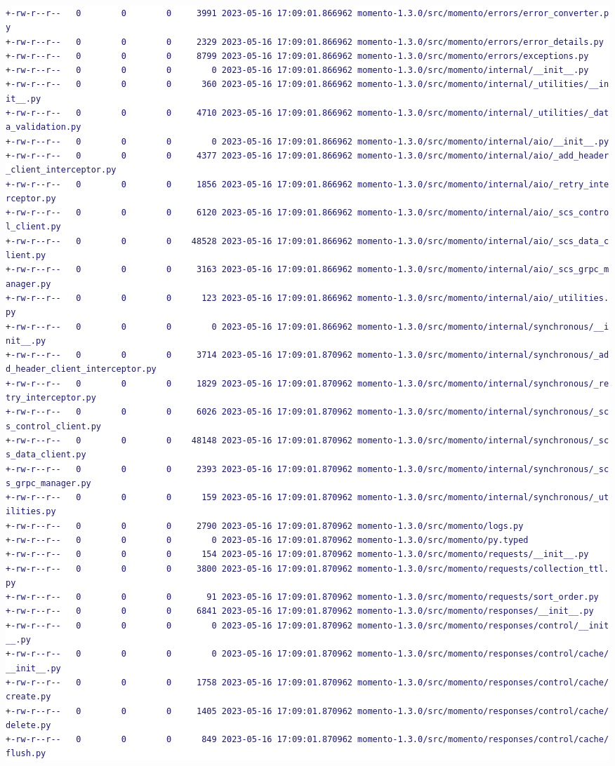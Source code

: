 ```diff
+-rw-r--r--   0        0        0     3991 2023-05-16 17:09:01.866962 momento-1.3.0/src/momento/errors/error_converter.py
+-rw-r--r--   0        0        0     2329 2023-05-16 17:09:01.866962 momento-1.3.0/src/momento/errors/error_details.py
+-rw-r--r--   0        0        0     8799 2023-05-16 17:09:01.866962 momento-1.3.0/src/momento/errors/exceptions.py
+-rw-r--r--   0        0        0        0 2023-05-16 17:09:01.866962 momento-1.3.0/src/momento/internal/__init__.py
+-rw-r--r--   0        0        0      360 2023-05-16 17:09:01.866962 momento-1.3.0/src/momento/internal/_utilities/__init__.py
+-rw-r--r--   0        0        0     4710 2023-05-16 17:09:01.866962 momento-1.3.0/src/momento/internal/_utilities/_data_validation.py
+-rw-r--r--   0        0        0        0 2023-05-16 17:09:01.866962 momento-1.3.0/src/momento/internal/aio/__init__.py
+-rw-r--r--   0        0        0     4377 2023-05-16 17:09:01.866962 momento-1.3.0/src/momento/internal/aio/_add_header_client_interceptor.py
+-rw-r--r--   0        0        0     1856 2023-05-16 17:09:01.866962 momento-1.3.0/src/momento/internal/aio/_retry_interceptor.py
+-rw-r--r--   0        0        0     6120 2023-05-16 17:09:01.866962 momento-1.3.0/src/momento/internal/aio/_scs_control_client.py
+-rw-r--r--   0        0        0    48528 2023-05-16 17:09:01.866962 momento-1.3.0/src/momento/internal/aio/_scs_data_client.py
+-rw-r--r--   0        0        0     3163 2023-05-16 17:09:01.866962 momento-1.3.0/src/momento/internal/aio/_scs_grpc_manager.py
+-rw-r--r--   0        0        0      123 2023-05-16 17:09:01.866962 momento-1.3.0/src/momento/internal/aio/_utilities.py
+-rw-r--r--   0        0        0        0 2023-05-16 17:09:01.866962 momento-1.3.0/src/momento/internal/synchronous/__init__.py
+-rw-r--r--   0        0        0     3714 2023-05-16 17:09:01.870962 momento-1.3.0/src/momento/internal/synchronous/_add_header_client_interceptor.py
+-rw-r--r--   0        0        0     1829 2023-05-16 17:09:01.870962 momento-1.3.0/src/momento/internal/synchronous/_retry_interceptor.py
+-rw-r--r--   0        0        0     6026 2023-05-16 17:09:01.870962 momento-1.3.0/src/momento/internal/synchronous/_scs_control_client.py
+-rw-r--r--   0        0        0    48148 2023-05-16 17:09:01.870962 momento-1.3.0/src/momento/internal/synchronous/_scs_data_client.py
+-rw-r--r--   0        0        0     2393 2023-05-16 17:09:01.870962 momento-1.3.0/src/momento/internal/synchronous/_scs_grpc_manager.py
+-rw-r--r--   0        0        0      159 2023-05-16 17:09:01.870962 momento-1.3.0/src/momento/internal/synchronous/_utilities.py
+-rw-r--r--   0        0        0     2790 2023-05-16 17:09:01.870962 momento-1.3.0/src/momento/logs.py
+-rw-r--r--   0        0        0        0 2023-05-16 17:09:01.870962 momento-1.3.0/src/momento/py.typed
+-rw-r--r--   0        0        0      154 2023-05-16 17:09:01.870962 momento-1.3.0/src/momento/requests/__init__.py
+-rw-r--r--   0        0        0     3800 2023-05-16 17:09:01.870962 momento-1.3.0/src/momento/requests/collection_ttl.py
+-rw-r--r--   0        0        0       91 2023-05-16 17:09:01.870962 momento-1.3.0/src/momento/requests/sort_order.py
+-rw-r--r--   0        0        0     6841 2023-05-16 17:09:01.870962 momento-1.3.0/src/momento/responses/__init__.py
+-rw-r--r--   0        0        0        0 2023-05-16 17:09:01.870962 momento-1.3.0/src/momento/responses/control/__init__.py
+-rw-r--r--   0        0        0        0 2023-05-16 17:09:01.870962 momento-1.3.0/src/momento/responses/control/cache/__init__.py
+-rw-r--r--   0        0        0     1758 2023-05-16 17:09:01.870962 momento-1.3.0/src/momento/responses/control/cache/create.py
+-rw-r--r--   0        0        0     1405 2023-05-16 17:09:01.870962 momento-1.3.0/src/momento/responses/control/cache/delete.py
+-rw-r--r--   0        0        0      849 2023-05-16 17:09:01.870962 momento-1.3.0/src/momento/responses/control/cache/flush.py
```